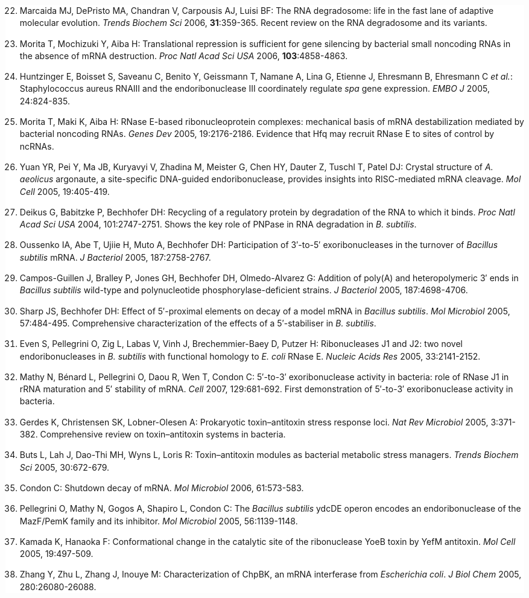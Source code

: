 22. Marcaida MJ, DePristo MA, Chandran V, Carpousis AJ, Luisi BF: The RNA degradosome: life in the fast lane of adaptive molecular evolution. *Trends Biochem Sci* 2006, **31**:359-365. Recent review on the RNA degradosome and its variants.

23. Morita T, Mochizuki Y, Aiba H: Translational repression is sufficient for gene silencing by bacterial small noncoding RNAs in the absence of mRNA destruction. *Proc Natl Acad Sci USA* 2006, **103**:4858-4863.
24. Huntzinger E, Boisset S, Saveanu C, Benito Y, Geissmann T, Namane A, Lina G, Etienne J, Ehresmann B, Ehresmann C *et al.*: Staphylococcus aureus RNAIII and the endoribonuclease III coordinately regulate *spa* gene expression. *EMBO J* 2005, 24:824-835.

25. Morita T, Maki K, Aiba H: RNase E-based ribonucleoprotein complexes: mechanical basis of mRNA destabilization mediated by bacterial noncoding RNAs. *Genes Dev* 2005, 19:2176-2186. Evidence that Hfq may recruit RNase E to sites of control by ncRNAs.

26. Yuan YR, Pei Y, Ma JB, Kuryavyi V, Zhadina M, Meister G, Chen HY, Dauter Z, Tuschl T, Patel DJ: Crystal structure of *A. aeolicus* argonaute, a site-specific DNA-guided endoribonuclease, provides insights into RISC-mediated mRNA cleavage. *Mol Cell* 2005, 19:405-419.

27. Deikus G, Babitzke P, Bechhofer DH: Recycling of a regulatory protein by degradation of the RNA to which it binds. *Proc Natl Acad Sci USA* 2004, 101:2747-2751. Shows the key role of PNPase in RNA degradation in *B. subtilis*.

28. Oussenko IA, Abe T, Ujiie H, Muto A, Bechhofer DH: Participation of 3′-to-5′ exoribonucleases in the turnover of *Bacillus subtilis* mRNA. *J Bacteriol* 2005, 187:2758-2767.

29. Campos-Guillen J, Bralley P, Jones GH, Bechhofer DH, Olmedo-Alvarez G: Addition of poly(A) and heteropolymeric 3′ ends in *Bacillus subtilis* wild-type and polynucleotide phosphorylase-deficient strains. *J Bacteriol* 2005, 187:4698-4706.

30. Sharp JS, Bechhofer DH: Effect of 5′-proximal elements on decay of a model mRNA in *Bacillus subtilis*. *Mol Microbiol* 2005, 57:484-495. Comprehensive characterization of the effects of a 5′-stabiliser in *B. subtilis*.

31. Even S, Pellegrini O, Zig L, Labas V, Vinh J, Brechemmier-Baey D, Putzer H: Ribonucleases J1 and J2: two novel endoribonucleases in *B. subtilis* with functional homology to *E. coli* RNase E. *Nucleic Acids Res* 2005, 33:2141-2152.

32. Mathy N, Bénard L, Pellegrini O, Daou R, Wen T, Condon C: 5′-to-3′ exoribonuclease activity in bacteria: role of RNase J1 in rRNA maturation and 5′ stability of mRNA. *Cell* 2007, 129:681-692. First demonstration of 5′-to-3′ exoribonuclease activity in bacteria.

33. Gerdes K, Christensen SK, Lobner-Olesen A: Prokaryotic toxin–antitoxin stress response loci. *Nat Rev Microbiol* 2005, 3:371-382. Comprehensive review on toxin–antitoxin systems in bacteria.

34. Buts L, Lah J, Dao-Thi MH, Wyns L, Loris R: Toxin–antitoxin modules as bacterial metabolic stress managers. *Trends Biochem Sci* 2005, 30:672-679.

35. Condon C: Shutdown decay of mRNA. *Mol Microbiol* 2006, 61:573-583.

36. Pellegrini O, Mathy N, Gogos A, Shapiro L, Condon C: The *Bacillus subtilis* ydcDE operon encodes an endoribonuclease of the MazF/PemK family and its inhibitor. *Mol Microbiol* 2005, 56:1139-1148.

37. Kamada K, Hanaoka F: Conformational change in the catalytic site of the ribonuclease YoeB toxin by YefM antitoxin. *Mol Cell* 2005, 19:497-509.

38. Zhang Y, Zhu L, Zhang J, Inouye M: Characterization of ChpBK, an mRNA interferase from *Escherichia coli*. *J Biol Chem* 2005, 280:26080-26088.
